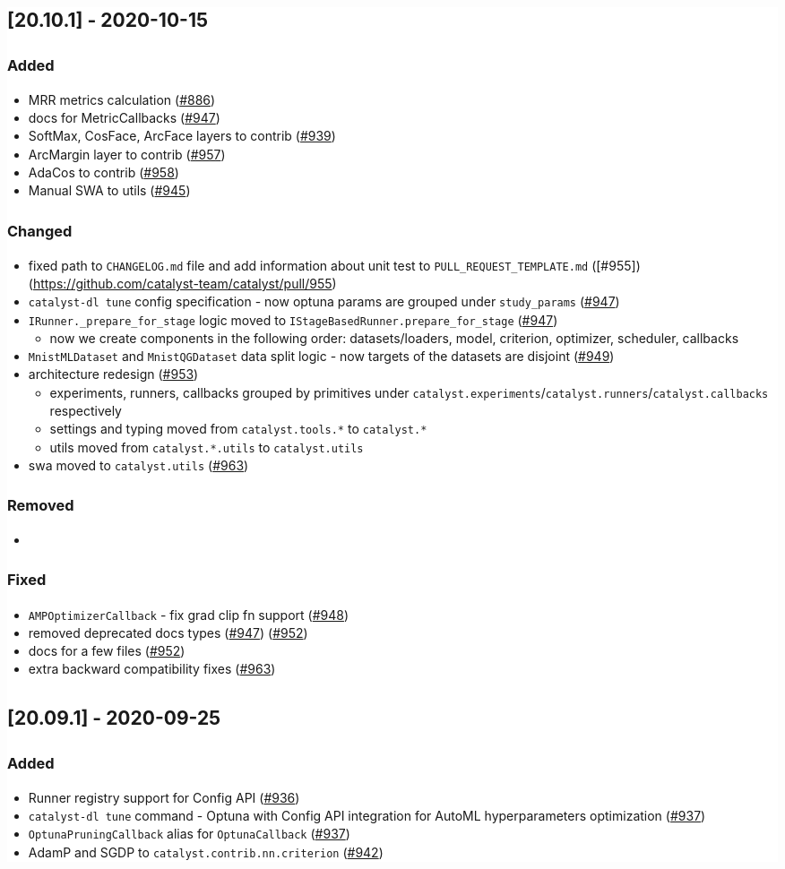 
## [20.10.1] - 2020-10-15

### Added

- MRR metrics calculation ([#886](https://github.com/catalyst-team/catalyst/pull/886))
- docs for MetricCallbacks ([#947](https://github.com/catalyst-team/catalyst/pull/947))
- SoftMax, CosFace, ArcFace layers to contrib ([#939](https://github.com/catalyst-team/catalyst/pull/939))
- ArcMargin layer to contrib ([#957](https://github.com/catalyst-team/catalyst/pull/957))
- AdaCos to contrib ([#958](https://github.com/catalyst-team/catalyst/pull/958))
- Manual SWA to utils ([#945](https://github.com/catalyst-team/catalyst/pull/945))

### Changed

- fixed path to `CHANGELOG.md` file and add information about unit test to `PULL_REQUEST_TEMPLATE.md` ([#955])(https://github.com/catalyst-team/catalyst/pull/955)
- `catalyst-dl tune` config specification - now optuna params are grouped under `study_params` ([#947](https://github.com/catalyst-team/catalyst/pull/947))
- `IRunner._prepare_for_stage` logic moved to `IStageBasedRunner.prepare_for_stage` ([#947](https://github.com/catalyst-team/catalyst/pull/947))
    - now we create components in the following order: datasets/loaders, model, criterion, optimizer, scheduler, callbacks
- `MnistMLDataset` and `MnistQGDataset` data split logic - now targets of the datasets are disjoint ([#949](https://github.com/catalyst-team/catalyst/pull/949))
- architecture redesign ([#953](https://github.com/catalyst-team/catalyst/pull/953))
    - experiments, runners, callbacks grouped by primitives under `catalyst.experiments`/`catalyst.runners`/`catalyst.callbacks` respectively
    - settings and typing moved from `catalyst.tools.*` to `catalyst.*`
    - utils moved from `catalyst.*.utils` to `catalyst.utils`
- swa moved to `catalyst.utils` ([#963](https://github.com/catalyst-team/catalyst/pull/963))

### Removed

-

### Fixed

- `AMPOptimizerCallback` - fix grad clip fn support ([#948](https://github.com/catalyst-team/catalyst/pull/948))
- removed deprecated docs types ([#947](https://github.com/catalyst-team/catalyst/pull/947)) ([#952](https://github.com/catalyst-team/catalyst/pull/952))
- docs for a few files ([#952](https://github.com/catalyst-team/catalyst/pull/952))
- extra backward compatibility fixes ([#963](https://github.com/catalyst-team/catalyst/pull/963))


## [20.09.1] - 2020-09-25

### Added

- Runner registry support for Config API ([#936](https://github.com/catalyst-team/catalyst/pull/936))
- `catalyst-dl tune` command - Optuna with Config API integration for AutoML hyperparameters optimization ([#937](https://github.com/catalyst-team/catalyst/pull/937))
- `OptunaPruningCallback` alias for `OptunaCallback` ([#937](https://github.com/catalyst-team/catalyst/pull/937))
- AdamP and SGDP to `catalyst.contrib.nn.criterion` ([#942](https://github.com/catalyst-team/catalyst/pull/942))
